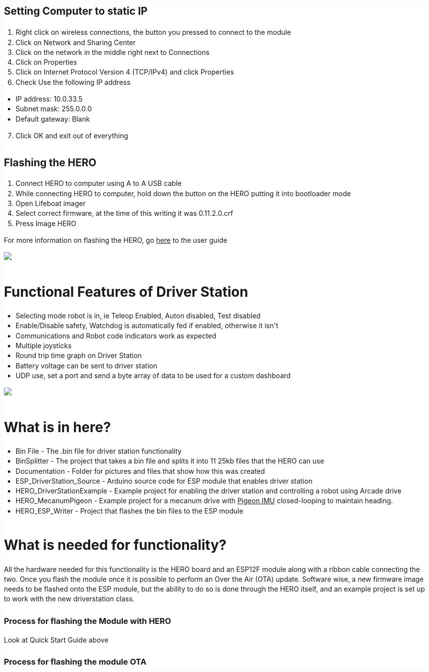 ## Setting Computer to static IP
1. Right click on wireless connections, the button you pressed to connect to the module
2. Click on Network and Sharing Center
3. Click on the network in the middle right next to Connections
4. Click on Properties
5. Click on Internet Protocol Version 4 (TCP/IPv4) and click Properties
6. Check Use the following IP address
  * IP address: 10.0.33.5
  * Subnet mask: 255.0.0.0
  * Default gateway: Blank
7. Click OK and exit out of everything
## Flashing the HERO
1. Connect HERO to computer using A to A USB cable
2. While connecting HERO to computer, hold down the button on the HERO putting it into bootloader mode
3. Open Lifeboat imager
4. Select correct firmware, at the time of this writing it was 0.11.2.0.crf
5. Press Image HERO

For more information on flashing the HERO, go [here](http://www.ctr-electronics.com/downloads/pdf/HERO%20User's%20Guide.pdf) to the user guide 

<img src="Documentation/HEROFlashing.PNG" width="500"/>

# Functional Features of Driver Station
* Selecting mode robot is in, ie Teleop Enabled, Auton disabled, Test disabled
* Enable/Disable safety, Watchdog is automatically fed if enabled, otherwise it isn't
* Communications and Robot code indicators work as expected
* Multiple joysticks
* Round trip time graph on Driver Station
* Battery voltage can be sent to driver station
* UDP use, set a port and send a byte array of data to be used for a custom dashboard

<img src="Documentation/DriverStation.PNG" width = "900"/>

# What is in here?
* Bin File - The .bin file for driver station functionality
* BinSplitter - The project that takes a bin file and splits it into 11 25kb files that the HERO can use
* Documentation - Folder for pictures and files that show how this was created
* ESP_DriverStation_Source - Arduino source code for ESP module that enables driver station
* HERO_DriverStationExample - Example project for enabling the driver station and controlling a robot using Arcade drive
* HERO_MecanumPigeon - Example project for a mecanum drive with [Pigeon IMU](http://www.ctr-electronics.com/gadgeteer-imu-module-pigeon.html) closed-looping to maintain heading.
* HERO_ESP_Writer - Project that flashes the bin files to the ESP module
# What is needed for functionality?
All the hardware needed for this functionality is the HERO board and an ESP12F module along with a ribbon cable connecting the two.
Once you flash the module once it is possible to perform an Over the Air (OTA) update.
Software wise, a new firmware image needs to be flashed onto the ESP module, but the ability to do so is done through the HERO itself, and an example project is set up to work with the new driverstation class.
### Process for flashing the Module with HERO
Look at Quick Start Guide above
### Process for flashing the module OTA